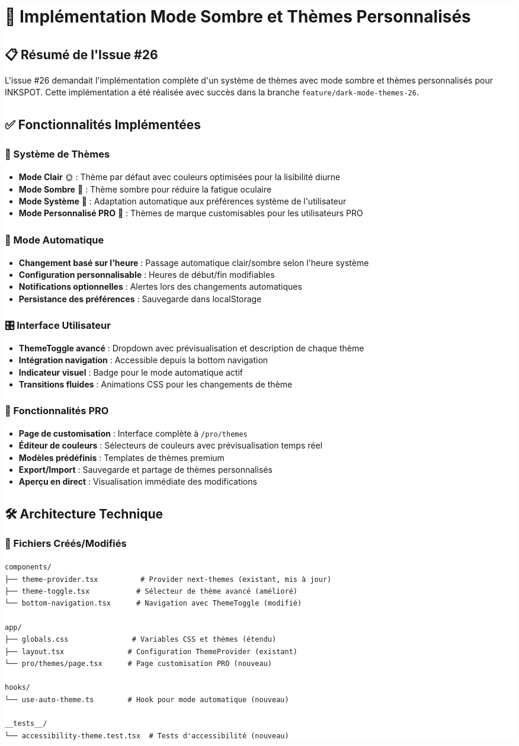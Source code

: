 # 🌙 Implémentation Mode Sombre et Thèmes Personnalisés

## 📋 Résumé de l'Issue #26

L'issue #26 demandait l'implémentation complète d'un système de thèmes avec mode sombre et thèmes personnalisés pour INKSPOT. Cette implémentation a été réalisée avec succès dans la branche `feature/dark-mode-themes-26`.

## ✅ Fonctionnalités Implémentées

### 🎨 Système de Thèmes
- **Mode Clair** 🌞 : Thème par défaut avec couleurs optimisées pour la lisibilité diurne
- **Mode Sombre** 🌙 : Thème sombre pour réduire la fatigue oculaire
- **Mode Système** 🔧 : Adaptation automatique aux préférences système de l'utilisateur
- **Mode Personnalisé PRO** 🎨 : Thèmes de marque customisables pour les utilisateurs PRO

### 🔄 Mode Automatique
- **Changement basé sur l'heure** : Passage automatique clair/sombre selon l'heure système
- **Configuration personnalisable** : Heures de début/fin modifiables
- **Notifications optionnelles** : Alertes lors des changements automatiques
- **Persistance des préférences** : Sauvegarde dans localStorage

### 🎛️ Interface Utilisateur
- **ThemeToggle avancé** : Dropdown avec prévisualisation et description de chaque thème
- **Intégration navigation** : Accessible depuis la bottom navigation
- **Indicateur visuel** : Badge pour le mode automatique actif
- **Transitions fluides** : Animations CSS pour les changements de thème

### 🏢 Fonctionnalités PRO
- **Page de customisation** : Interface complète à `/pro/themes`
- **Éditeur de couleurs** : Sélecteurs de couleurs avec prévisualisation temps réel
- **Modèles prédéfinis** : Templates de thèmes premium
- **Export/Import** : Sauvegarde et partage de thèmes personnalisés
- **Aperçu en direct** : Visualisation immédiate des modifications

## 🛠️ Architecture Technique

### 📁 Fichiers Créés/Modifiés

```
components/
├── theme-provider.tsx          # Provider next-themes (existant, mis à jour)
├── theme-toggle.tsx           # Sélecteur de thème avancé (amélioré)
└── bottom-navigation.tsx      # Navigation avec ThemeToggle (modifié)

app/
├── globals.css               # Variables CSS et thèmes (étendu)
├── layout.tsx               # Configuration ThemeProvider (existant)
└── pro/themes/page.tsx      # Page customisation PRO (nouveau)

hooks/
└── use-auto-theme.ts        # Hook pour mode automatique (nouveau)

__tests__/
└── accessibility-theme.test.tsx  # Tests d'accessibilité (nouveau)
```
